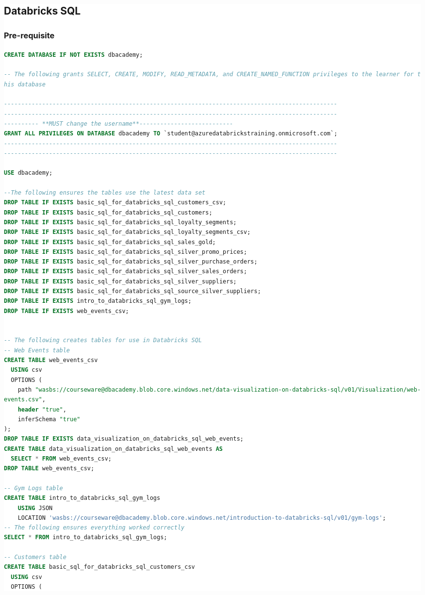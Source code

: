 ## Databricks SQL

### Pre-requisite


```sql
CREATE DATABASE IF NOT EXISTS dbacademy;

-- The following grants SELECT, CREATE, MODIFY, READ_METADATA, and CREATE_NAMED_FUNCTION privileges to the learner for this database

------------------------------------------------------------------------------------------------
------------------------------------------------------------------------------------------------
---------- **MUST change the username**---------------------------
GRANT ALL PRIVILEGES ON DATABASE dbacademy TO `student@azuredatabrickstraining.onmicrosoft.com`;
------------------------------------------------------------------------------------------------
------------------------------------------------------------------------------------------------

USE dbacademy;

--The following ensures the tables use the latest data set
DROP TABLE IF EXISTS basic_sql_for_databricks_sql_customers_csv;
DROP TABLE IF EXISTS basic_sql_for_databricks_sql_customers;
DROP TABLE IF EXISTS basic_sql_for_databricks_sql_loyalty_segments;
DROP TABLE IF EXISTS basic_sql_for_databricks_sql_loyalty_segments_csv;
DROP TABLE IF EXISTS basic_sql_for_databricks_sql_sales_gold;
DROP TABLE IF EXISTS basic_sql_for_databricks_sql_silver_promo_prices;
DROP TABLE IF EXISTS basic_sql_for_databricks_sql_silver_purchase_orders;
DROP TABLE IF EXISTS basic_sql_for_databricks_sql_silver_sales_orders;
DROP TABLE IF EXISTS basic_sql_for_databricks_sql_silver_suppliers;
DROP TABLE IF EXISTS basic_sql_for_databricks_sql_source_silver_suppliers;
DROP TABLE IF EXISTS intro_to_databricks_sql_gym_logs;
DROP TABLE IF EXISTS web_events_csv;


-- The following creates tables for use in Databricks SQL
-- Web Events table
CREATE TABLE web_events_csv 
  USING csv 
  OPTIONS (
    path "wasbs://courseware@dbacademy.blob.core.windows.net/data-visualization-on-databricks-sql/v01/Visualization/web-events.csv",
    header "true",
    inferSchema "true"
);
DROP TABLE IF EXISTS data_visualization_on_databricks_sql_web_events;
CREATE TABLE data_visualization_on_databricks_sql_web_events AS
  SELECT * FROM web_events_csv;
DROP TABLE web_events_csv;

-- Gym Logs table
CREATE TABLE intro_to_databricks_sql_gym_logs 
    USING JSON
    LOCATION 'wasbs://courseware@dbacademy.blob.core.windows.net/introduction-to-databricks-sql/v01/gym-logs';
-- The following ensures everything worked correctly
SELECT * FROM intro_to_databricks_sql_gym_logs;

-- Customers table
CREATE TABLE basic_sql_for_databricks_sql_customers_csv
  USING csv 
  OPTIONS (
```